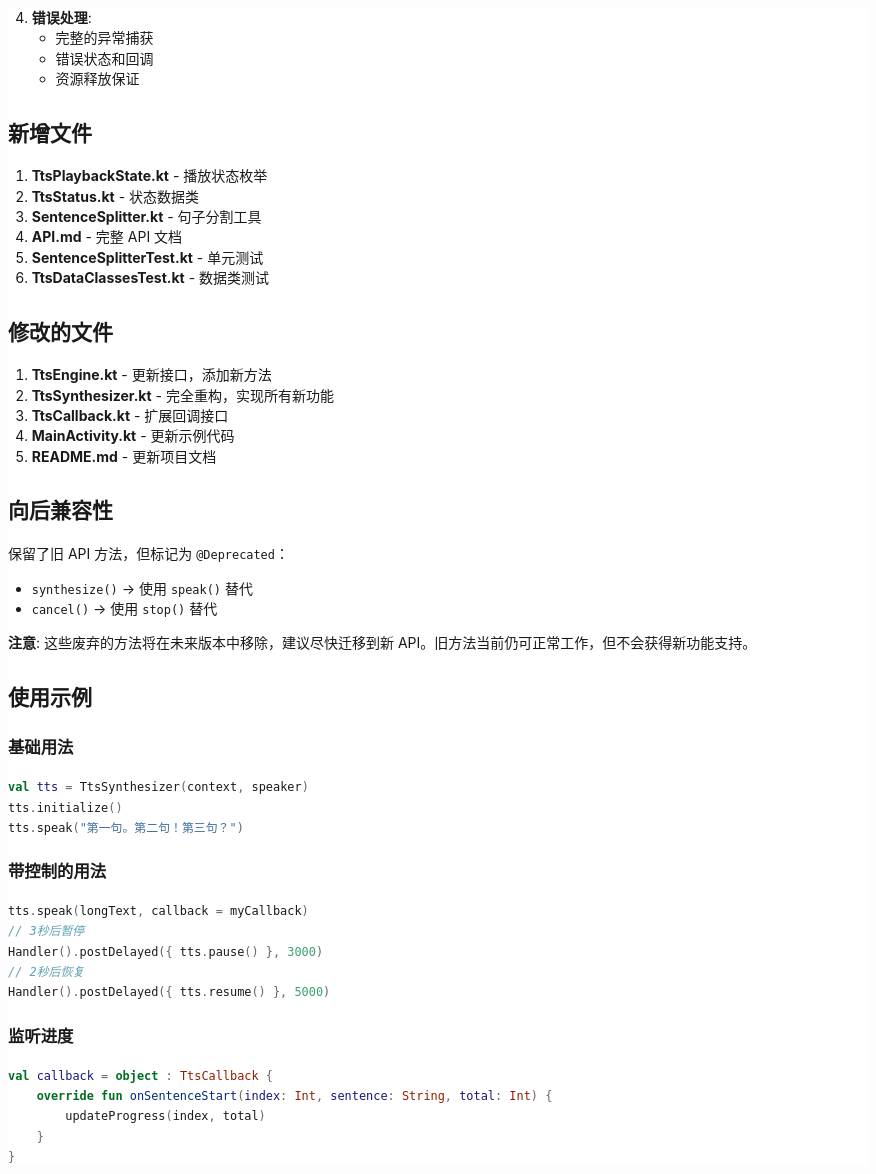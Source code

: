 4. **错误处理**:
   - 完整的异常捕获
   - 错误状态和回调
   - 资源释放保证

## 新增文件

1. **TtsPlaybackState.kt** - 播放状态枚举
2. **TtsStatus.kt** - 状态数据类
3. **SentenceSplitter.kt** - 句子分割工具
4. **API.md** - 完整 API 文档
5. **SentenceSplitterTest.kt** - 单元测试
6. **TtsDataClassesTest.kt** - 数据类测试

## 修改的文件

1. **TtsEngine.kt** - 更新接口，添加新方法
2. **TtsSynthesizer.kt** - 完全重构，实现所有新功能
3. **TtsCallback.kt** - 扩展回调接口
4. **MainActivity.kt** - 更新示例代码
5. **README.md** - 更新项目文档

## 向后兼容性

保留了旧 API 方法，但标记为 `@Deprecated`：
- `synthesize()` -> 使用 `speak()` 替代
- `cancel()` -> 使用 `stop()` 替代

**注意**: 这些废弃的方法将在未来版本中移除，建议尽快迁移到新 API。旧方法当前仍可正常工作，但不会获得新功能支持。

## 使用示例

### 基础用法
```kotlin
val tts = TtsSynthesizer(context, speaker)
tts.initialize()
tts.speak("第一句。第二句！第三句？")
```

### 带控制的用法
```kotlin
tts.speak(longText, callback = myCallback)
// 3秒后暂停
Handler().postDelayed({ tts.pause() }, 3000)
// 2秒后恢复
Handler().postDelayed({ tts.resume() }, 5000)
```

### 监听进度
```kotlin
val callback = object : TtsCallback {
    override fun onSentenceStart(index: Int, sentence: String, total: Int) {
        updateProgress(index, total)
    }
}
```
